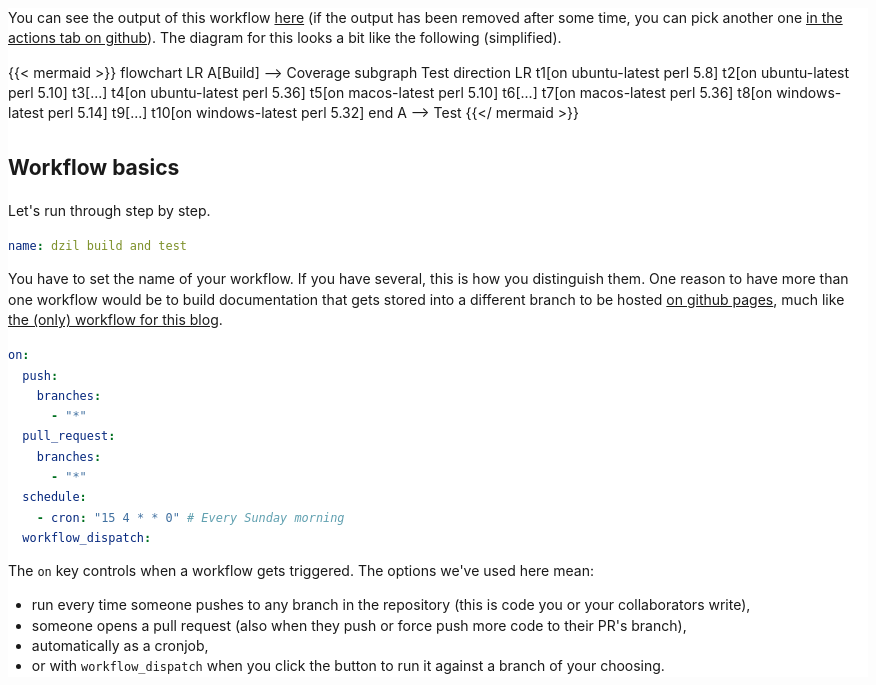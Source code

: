 You can see the output of this workflow [here](https://github.com/libwww-perl/URI/actions/runs/3255037218) (if the output has been removed after some time, you can pick another one [in the actions tab on github](https://github.com/libwww-perl/URI/actions)). The diagram for this looks a bit like the following (simplified).

{{< mermaid >}}
flowchart LR
A[Build] --> Coverage
subgraph Test
  direction LR
  t1[on ubuntu-latest perl 5.8]
  t2[on ubuntu-latest perl 5.10]
  t3[...]
  t4[on ubuntu-latest perl 5.36]
  t5[on macos-latest perl 5.10]
  t6[...]
  t7[on macos-latest perl 5.36]
  t8[on windows-latest perl 5.14]
  t9[...]
  t10[on windows-latest perl 5.32]
end
A --> Test
{{</ mermaid >}}

Workflow basics
---

Let's run through step by step.

```yaml
name: dzil build and test
```

You have to set the name of your workflow. If you have several, this is how you distinguish them. One reason to have more than one workflow would be to build documentation that gets stored into a different branch to be hosted [on github pages](https://pages.github.com/), much like [the (only) workflow for this blog](https://github.com/simbabque/simbabque.github.io/blob/master/.github/workflows/gh-pages.yml).

```yaml
on:
  push:
    branches:
      - "*"
  pull_request:
    branches:
      - "*"
  schedule:
    - cron: "15 4 * * 0" # Every Sunday morning
  workflow_dispatch:
```

The `on` key controls when a workflow gets triggered. The options we've used here mean:

- run every time someone pushes to any branch in the repository (this is code you or your collaborators write),
- someone opens a pull request (also when they push or force push more code to their PR's branch),
- automatically as a cronjob,
- or with `workflow_dispatch` when you click the button to run it against a branch of your choosing.
